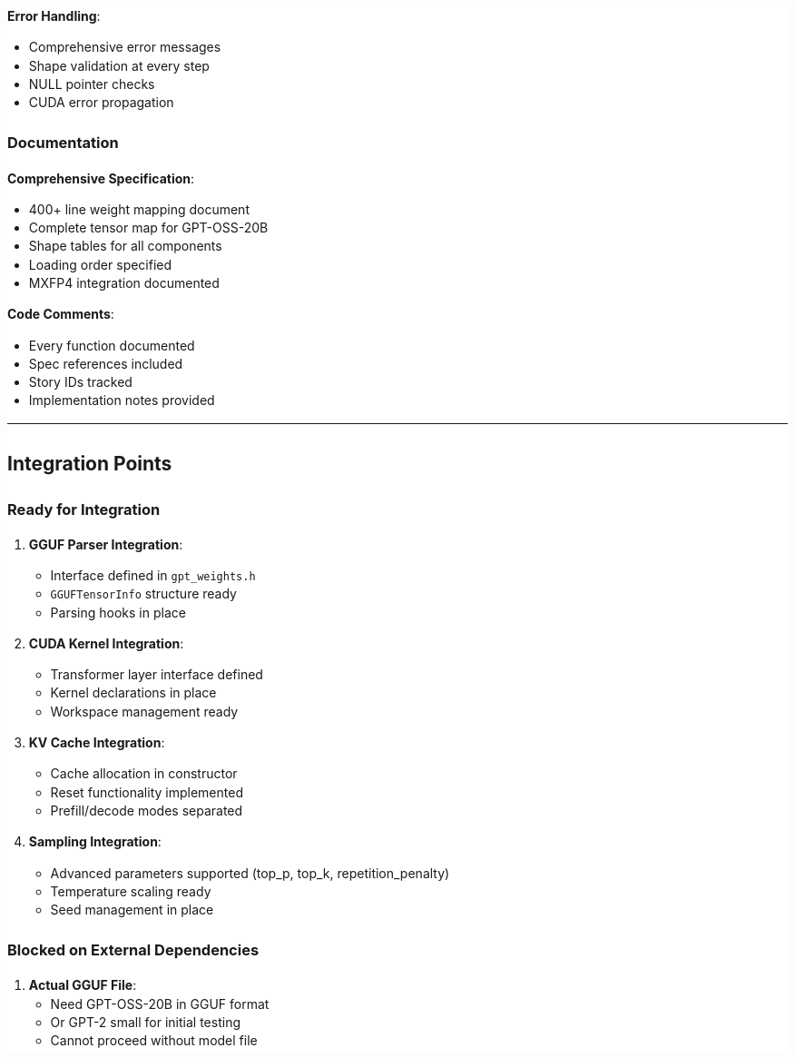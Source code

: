 **Error Handling**:
- Comprehensive error messages
- Shape validation at every step
- NULL pointer checks
- CUDA error propagation

### Documentation

**Comprehensive Specification**:
- 400+ line weight mapping document
- Complete tensor map for GPT-OSS-20B
- Shape tables for all components
- Loading order specified
- MXFP4 integration documented

**Code Comments**:
- Every function documented
- Spec references included
- Story IDs tracked
- Implementation notes provided

---

## Integration Points

### Ready for Integration

1. **GGUF Parser Integration**:
   - Interface defined in `gpt_weights.h`
   - `GGUFTensorInfo` structure ready
   - Parsing hooks in place

2. **CUDA Kernel Integration**:
   - Transformer layer interface defined
   - Kernel declarations in place
   - Workspace management ready

3. **KV Cache Integration**:
   - Cache allocation in constructor
   - Reset functionality implemented
   - Prefill/decode modes separated

4. **Sampling Integration**:
   - Advanced parameters supported (top_p, top_k, repetition_penalty)
   - Temperature scaling ready
   - Seed management in place

### Blocked on External Dependencies

1. **Actual GGUF File**:
   - Need GPT-OSS-20B in GGUF format
   - Or GPT-2 small for initial testing
   - Cannot proceed without model file
